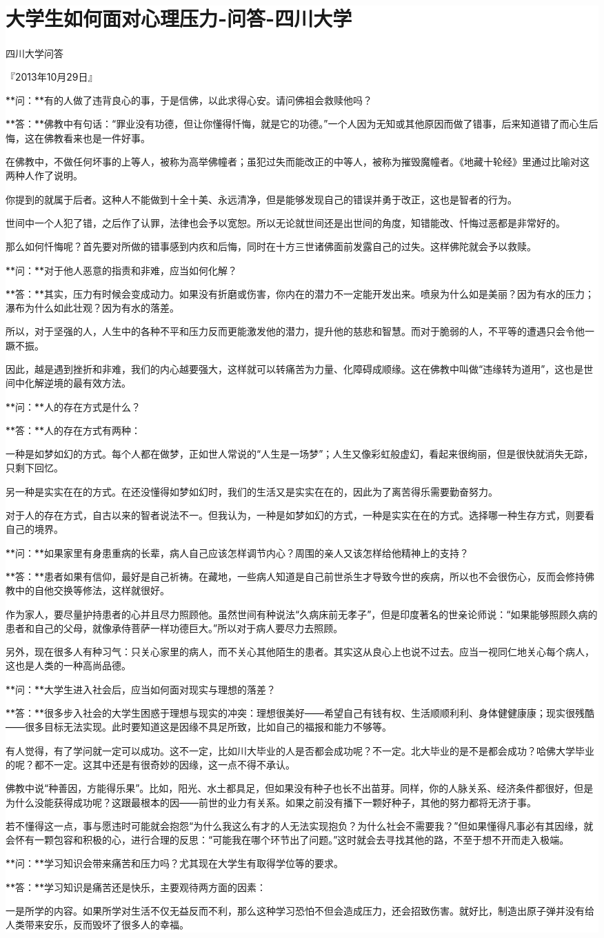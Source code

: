 # 大学生如何面对心理压力-问答-四川大学

四川大学问答

『2013年10月29日』

**问：**有的人做了违背良心的事，于是信佛，以此求得心安。请问佛祖会救赎他吗？

**答：**佛教中有句话：“罪业没有功德，但让你懂得忏悔，就是它的功德。”一个人因为无知或其他原因而做了错事，后来知道错了而心生后悔，这在佛教看来也是一件好事。

在佛教中，不做任何坏事的上等人，被称为高举佛幢者；虽犯过失而能改正的中等人，被称为摧毁魔幢者。《地藏十轮经》里通过比喻对这两种人作了说明。

你提到的就属于后者。这种人不能做到十全十美、永远清净，但是能够发现自己的错误并勇于改正，这也是智者的行为。

世间中一个人犯了错，之后作了认罪，法律也会予以宽恕。所以无论就世间还是出世间的角度，知错能改、忏悔过恶都是非常好的。

那么如何忏悔呢？首先要对所做的错事感到内疚和后悔，同时在十方三世诸佛面前发露自己的过失。这样佛陀就会予以救赎。

**问：**对于他人恶意的指责和非难，应当如何化解？

**答：**其实，压力有时候会变成动力。如果没有折磨或伤害，你内在的潜力不一定能开发出来。喷泉为什么如是美丽？因为有水的压力；瀑布为什么如此壮观？因为有水的落差。

所以，对于坚强的人，人生中的各种不平和压力反而更能激发他的潜力，提升他的慈悲和智慧。而对于脆弱的人，不平等的遭遇只会令他一蹶不振。

因此，越是遇到挫折和非难，我们的内心越要强大，这样就可以转痛苦为力量、化障碍成顺缘。这在佛教中叫做“违缘转为道用”，这也是世间中化解逆境的最有效方法。

**问：**人的存在方式是什么？

**答：**人的存在方式有两种：

一种是如梦如幻的方式。每个人都在做梦，正如世人常说的“人生是一场梦”；人生又像彩虹般虚幻，看起来很绚丽，但是很快就消失无踪，只剩下回忆。

另一种是实实在在的方式。在还没懂得如梦如幻时，我们的生活又是实实在在的，因此为了离苦得乐需要勤奋努力。

对于人的存在方式，自古以来的智者说法不一。但我认为，一种是如梦如幻的方式，一种是实实在在的方式。选择哪一种生存方式，则要看自己的境界。

**问：**如果家里有身患重病的长辈，病人自己应该怎样调节内心？周围的亲人又该怎样给他精神上的支持？

**答：**患者如果有信仰，最好是自己祈祷。在藏地，一些病人知道是自己前世杀生才导致今世的疾病，所以也不会很伤心，反而会修持佛教中的自他交换等修法，这样就很好。

作为家人，要尽量护持患者的心并且尽力照顾他。虽然世间有种说法“久病床前无孝子”，但是印度著名的世亲论师说：“如果能够照顾久病的患者和自己的父母，就像承侍菩萨一样功德巨大。”所以对于病人要尽力去照顾。

另外，现在很多人有种习气：只关心家里的病人，而不关心其他陌生的患者。其实这从良心上也说不过去。应当一视同仁地关心每个病人，这也是人类的一种高尚品德。

**问：**大学生进入社会后，应当如何面对现实与理想的落差？

**答：**很多步入社会的大学生困惑于理想与现实的冲突：理想很美好——希望自己有钱有权、生活顺顺利利、身体健健康康；现实很残酷——很多目标无法实现。此时要知道这是因缘不具足所致，比如自己的福报和能力不够等。

有人觉得，有了学问就一定可以成功。这不一定，比如川大毕业的人是否都会成功呢？不一定。北大毕业的是不是都会成功？哈佛大学毕业的呢？都不一定。这其中还是有很奇妙的因缘，这一点不得不承认。

佛教中说“种善因，方能得乐果”。比如，阳光、水土都具足，但如果没有种子也长不出苗芽。同样，你的人脉关系、经济条件都很好，但是为什么没能获得成功呢？这跟最根本的因——前世的业力有关系。如果之前没有播下一颗好种子，其他的努力都将无济于事。

若不懂得这一点，事与愿违时可能就会抱怨“为什么我这么有才的人无法实现抱负？为什么社会不需要我？”但如果懂得凡事必有其因缘，就会怀有一颗包容和积极的心，进行合理的反思：“可能我在哪个环节出了问题。”这时就会去寻找其他的路，不至于想不开而走入极端。

**问：**学习知识会带来痛苦和压力吗？尤其现在大学生有取得学位等的要求。

**答：**学习知识是痛苦还是快乐，主要观待两方面的因素：

一是所学的内容。如果所学对生活不仅无益反而不利，那么这种学习恐怕不但会造成压力，还会招致伤害。就好比，制造出原子弹并没有给人类带来安乐，反而毁坏了很多人的幸福。
